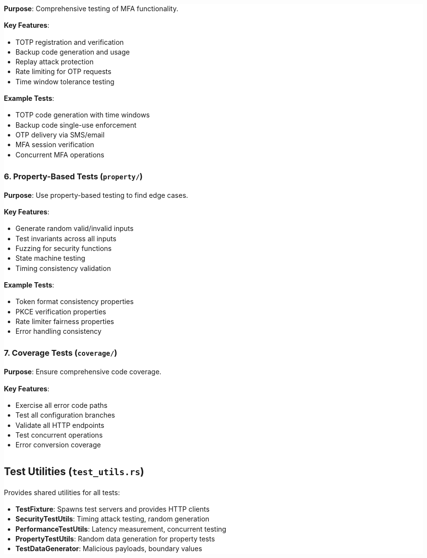 **Purpose**: Comprehensive testing of MFA functionality.

**Key Features**:
- TOTP registration and verification
- Backup code generation and usage
- Replay attack protection
- Rate limiting for OTP requests
- Time window tolerance testing

**Example Tests**:
- TOTP code generation with time windows
- Backup code single-use enforcement
- OTP delivery via SMS/email
- MFA session verification
- Concurrent MFA operations

### 6. Property-Based Tests (`property/`)

**Purpose**: Use property-based testing to find edge cases.

**Key Features**:
- Generate random valid/invalid inputs
- Test invariants across all inputs
- Fuzzing for security functions
- State machine testing
- Timing consistency validation

**Example Tests**:
- Token format consistency properties
- PKCE verification properties
- Rate limiter fairness properties
- Error handling consistency

### 7. Coverage Tests (`coverage/`)

**Purpose**: Ensure comprehensive code coverage.

**Key Features**:
- Exercise all error code paths
- Test all configuration branches
- Validate all HTTP endpoints
- Test concurrent operations
- Error conversion coverage

## Test Utilities (`test_utils.rs`)

Provides shared utilities for all tests:

- **TestFixture**: Spawns test servers and provides HTTP clients
- **SecurityTestUtils**: Timing attack testing, random generation
- **PerformanceTestUtils**: Latency measurement, concurrent testing
- **PropertyTestUtils**: Random data generation for property tests
- **TestDataGenerator**: Malicious payloads, boundary values
